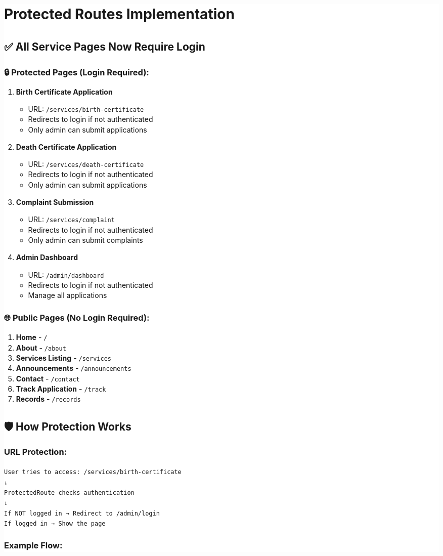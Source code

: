 # Protected Routes Implementation

## ✅ All Service Pages Now Require Login

### 🔒 Protected Pages (Login Required):

1. **Birth Certificate Application**
   - URL: `/services/birth-certificate`
   - Redirects to login if not authenticated
   - Only admin can submit applications

2. **Death Certificate Application**
   - URL: `/services/death-certificate`
   - Redirects to login if not authenticated
   - Only admin can submit applications

3. **Complaint Submission**
   - URL: `/services/complaint`
   - Redirects to login if not authenticated
   - Only admin can submit complaints

4. **Admin Dashboard**
   - URL: `/admin/dashboard`
   - Redirects to login if not authenticated
   - Manage all applications

### 🌐 Public Pages (No Login Required):

1. **Home** - `/`
2. **About** - `/about`
3. **Services Listing** - `/services`
4. **Announcements** - `/announcements`
5. **Contact** - `/contact`
6. **Track Application** - `/track`
7. **Records** - `/records`

## 🛡️ How Protection Works

### URL Protection:
```
User tries to access: /services/birth-certificate
↓
ProtectedRoute checks authentication
↓
If NOT logged in → Redirect to /admin/login
If logged in → Show the page
```

### Example Flow:
